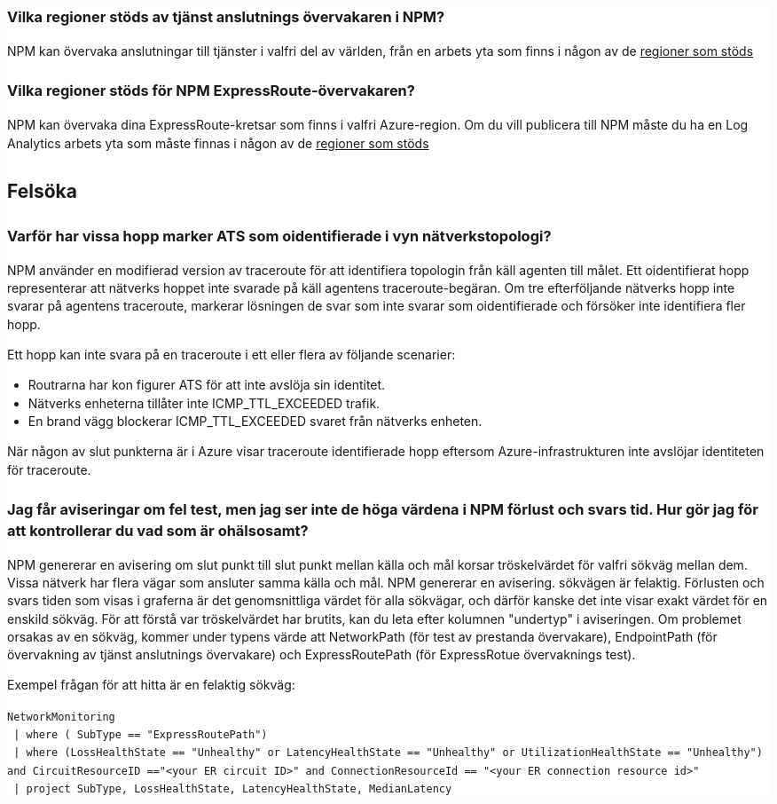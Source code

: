 ### <a name="which-regions-are-supported-for-npms-service-connectivity-monitor"></a>Vilka regioner stöds av tjänst anslutnings övervakaren i NPM?
NPM kan övervaka anslutningar till tjänster i valfri del av världen, från en arbets yta som finns i någon av de [regioner som stöds](./network-performance-monitor.md#supported-regions)

### <a name="which-regions-are-supported-for-npms-expressroute-monitor"></a>Vilka regioner stöds för NPM ExpressRoute-övervakaren?
NPM kan övervaka dina ExpressRoute-kretsar som finns i valfri Azure-region. Om du vill publicera till NPM måste du ha en Log Analytics arbets yta som måste finnas i någon av de [regioner som stöds](../../expressroute/how-to-npm.md)

## <a name="troubleshoot"></a>Felsöka

### <a name="why-are-some-of-the-hops-marked-as-unidentified-in-the-network-topology-view"></a>Varför har vissa hopp marker ATS som oidentifierade i vyn nätverkstopologi?
NPM använder en modifierad version av traceroute för att identifiera topologin från käll agenten till målet. Ett oidentifierat hopp representerar att nätverks hoppet inte svarade på käll agentens traceroute-begäran. Om tre efterföljande nätverks hopp inte svarar på agentens traceroute, markerar lösningen de svar som inte svarar som oidentifierade och försöker inte identifiera fler hopp.

Ett hopp kan inte svara på en traceroute i ett eller flera av följande scenarier:

* Routrarna har kon figurer ATS för att inte avslöja sin identitet.
* Nätverks enheterna tillåter inte ICMP_TTL_EXCEEDED trafik.
* En brand vägg blockerar ICMP_TTL_EXCEEDED svaret från nätverks enheten.

När någon av slut punkterna är i Azure visar traceroute identifierade hopp eftersom Azure-infrastrukturen inte avslöjar identiteten för traceroute. 

### <a name="i-get-alerts-for-unhealthy-tests-but-i-do-not-see-the-high-values-in-npms-loss-and-latency-graph-how-do-i-check-what-is-unhealthy"></a>Jag får aviseringar om fel test, men jag ser inte de höga värdena i NPM förlust och svars tid. Hur gör jag för att kontrollerar du vad som är ohälsosamt?
NPM genererar en avisering om slut punkt till slut punkt mellan källa och mål korsar tröskelvärdet för valfri sökväg mellan dem. Vissa nätverk har flera vägar som ansluter samma källa och mål. NPM genererar en avisering. sökvägen är felaktig. Förlusten och svars tiden som visas i graferna är det genomsnittliga värdet för alla sökvägar, och därför kanske det inte visar exakt värdet för en enskild sökväg. För att förstå var tröskelvärdet har brutits, kan du leta efter kolumnen "undertyp" i aviseringen. Om problemet orsakas av en sökväg, kommer under typens värde att NetworkPath (för test av prestanda övervakare), EndpointPath (för övervakning av tjänst anslutnings övervakare) och ExpressRoutePath (för ExpressRotue övervaknings test). 

Exempel frågan för att hitta är en felaktig sökväg:

```kusto
NetworkMonitoring
 | where ( SubType == "ExpressRoutePath")
 | where (LossHealthState == "Unhealthy" or LatencyHealthState == "Unhealthy" or UtilizationHealthState == "Unhealthy") and CircuitResourceID =="<your ER circuit ID>" and ConnectionResourceId == "<your ER connection resource id>"
 | project SubType, LossHealthState, LatencyHealthState, MedianLatency
```
